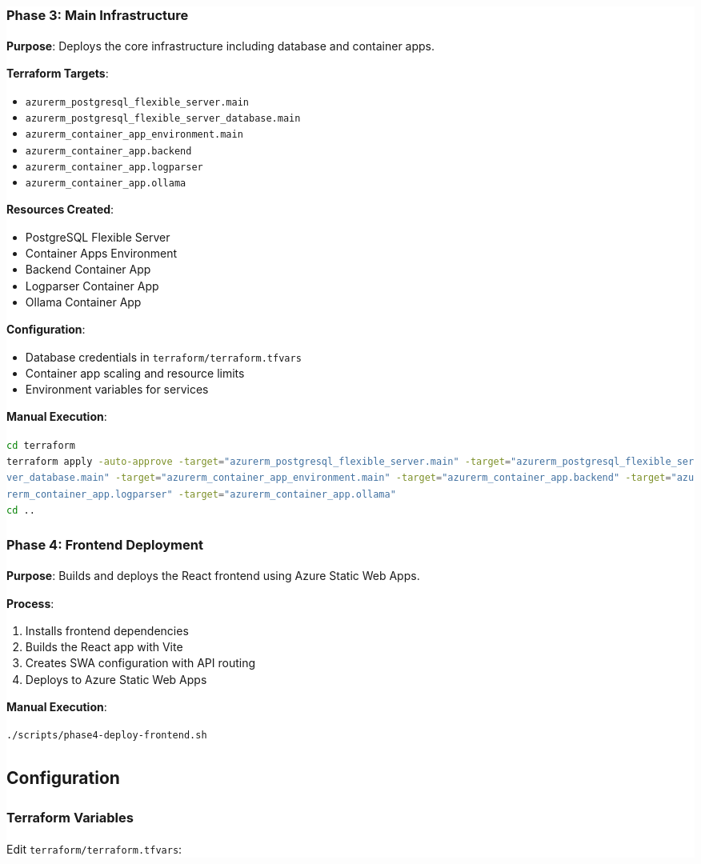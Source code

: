 ### Phase 3: Main Infrastructure

**Purpose**: Deploys the core infrastructure including database and container apps.

**Terraform Targets**:
- `azurerm_postgresql_flexible_server.main`
- `azurerm_postgresql_flexible_server_database.main`
- `azurerm_container_app_environment.main`
- `azurerm_container_app.backend`
- `azurerm_container_app.logparser`
- `azurerm_container_app.ollama`

**Resources Created**:
- PostgreSQL Flexible Server
- Container Apps Environment
- Backend Container App
- Logparser Container App
- Ollama Container App

**Configuration**:
- Database credentials in `terraform/terraform.tfvars`
- Container app scaling and resource limits
- Environment variables for services

**Manual Execution**:
```bash
cd terraform
terraform apply -auto-approve -target="azurerm_postgresql_flexible_server.main" -target="azurerm_postgresql_flexible_server_database.main" -target="azurerm_container_app_environment.main" -target="azurerm_container_app.backend" -target="azurerm_container_app.logparser" -target="azurerm_container_app.ollama"
cd ..
```

### Phase 4: Frontend Deployment

**Purpose**: Builds and deploys the React frontend using Azure Static Web Apps.

**Process**:
1. Installs frontend dependencies
2. Builds the React app with Vite
3. Creates SWA configuration with API routing
4. Deploys to Azure Static Web Apps

**Manual Execution**:
```bash
./scripts/phase4-deploy-frontend.sh
```

## Configuration

### Terraform Variables

Edit `terraform/terraform.tfvars`:
